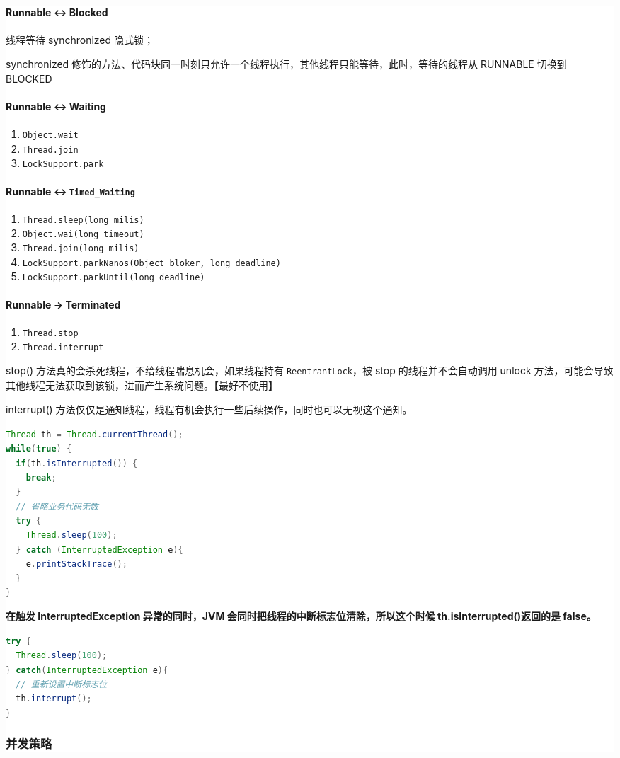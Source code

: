 #### Runnable <-> Blocked

线程等待 synchronized 隐式锁；

synchronized 修饰的方法、代码块同一时刻只允许一个线程执行，其他线程只能等待，此时，等待的线程从 RUNNABLE 切换到 BLOCKED

#### Runnable <-> Waiting

1. `Object.wait`
2. `Thread.join`
3. `LockSupport.park`

#### Runnable <-> `Timed_Waiting`

1. `Thread.sleep(long milis)`
2. `Object.wai(long timeout)`
3. `Thread.join(long milis)`
4. `LockSupport.parkNanos(Object bloker, long deadline)`
5. `LockSupport.parkUntil(long deadline)`

#### Runnable -> Terminated

1. `Thread.stop`
2. `Thread.interrupt`

stop() 方法真的会杀死线程，不给线程喘息机会，如果线程持有 `ReentrantLock`，被 stop 的线程并不会自动调用 unlock 方法，可能会导致其他线程无法获取到该锁，进而产生系统问题。【最好不使用】

interrupt() 方法仅仅是通知线程，线程有机会执行一些后续操作，同时也可以无视这个通知。

```java
Thread th = Thread.currentThread();
while(true) {
  if(th.isInterrupted()) {
    break;
  }
  // 省略业务代码无数
  try {
    Thread.sleep(100);
  } catch (InterruptedException e){
    e.printStackTrace();
  }
}
```

**在触发 InterruptedException 异常的同时，JVM 会同时把线程的中断标志位清除，所以这个时候 th.isInterrupted()返回的是 false。**

```java
try {
  Thread.sleep(100);
} catch(InterruptedException e){
  // 重新设置中断标志位
  th.interrupt();
}
```

### 并发策略
